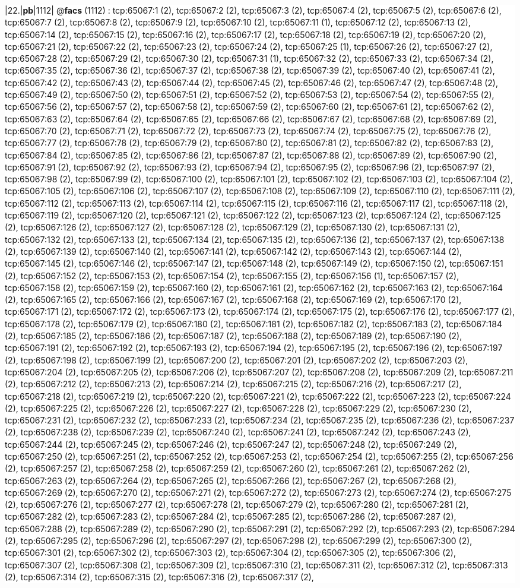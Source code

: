 |22.|__pb__|1112| @__facs__ (1112) : tcp:65067:1 (2), tcp:65067:2 (2), tcp:65067:3 (2), tcp:65067:4 (2), tcp:65067:5 (2), tcp:65067:6 (2), tcp:65067:7 (2), tcp:65067:8 (2), tcp:65067:9 (2), tcp:65067:10 (2), tcp:65067:11 (1), tcp:65067:12 (2), tcp:65067:13 (2), tcp:65067:14 (2), tcp:65067:15 (2), tcp:65067:16 (2), tcp:65067:17 (2), tcp:65067:18 (2), tcp:65067:19 (2), tcp:65067:20 (2), tcp:65067:21 (2), tcp:65067:22 (2), tcp:65067:23 (2), tcp:65067:24 (2), tcp:65067:25 (1), tcp:65067:26 (2), tcp:65067:27 (2), tcp:65067:28 (2), tcp:65067:29 (2), tcp:65067:30 (2), tcp:65067:31 (1), tcp:65067:32 (2), tcp:65067:33 (2), tcp:65067:34 (2), tcp:65067:35 (2), tcp:65067:36 (2), tcp:65067:37 (2), tcp:65067:38 (2), tcp:65067:39 (2), tcp:65067:40 (2), tcp:65067:41 (2), tcp:65067:42 (2), tcp:65067:43 (2), tcp:65067:44 (2), tcp:65067:45 (2), tcp:65067:46 (2), tcp:65067:47 (2), tcp:65067:48 (2), tcp:65067:49 (2), tcp:65067:50 (2), tcp:65067:51 (2), tcp:65067:52 (2), tcp:65067:53 (2), tcp:65067:54 (2), tcp:65067:55 (2), tcp:65067:56 (2), tcp:65067:57 (2), tcp:65067:58 (2), tcp:65067:59 (2), tcp:65067:60 (2), tcp:65067:61 (2), tcp:65067:62 (2), tcp:65067:63 (2), tcp:65067:64 (2), tcp:65067:65 (2), tcp:65067:66 (2), tcp:65067:67 (2), tcp:65067:68 (2), tcp:65067:69 (2), tcp:65067:70 (2), tcp:65067:71 (2), tcp:65067:72 (2), tcp:65067:73 (2), tcp:65067:74 (2), tcp:65067:75 (2), tcp:65067:76 (2), tcp:65067:77 (2), tcp:65067:78 (2), tcp:65067:79 (2), tcp:65067:80 (2), tcp:65067:81 (2), tcp:65067:82 (2), tcp:65067:83 (2), tcp:65067:84 (2), tcp:65067:85 (2), tcp:65067:86 (2), tcp:65067:87 (2), tcp:65067:88 (2), tcp:65067:89 (2), tcp:65067:90 (2), tcp:65067:91 (2), tcp:65067:92 (2), tcp:65067:93 (2), tcp:65067:94 (2), tcp:65067:95 (2), tcp:65067:96 (2), tcp:65067:97 (2), tcp:65067:98 (2), tcp:65067:99 (2), tcp:65067:100 (2), tcp:65067:101 (2), tcp:65067:102 (2), tcp:65067:103 (2), tcp:65067:104 (2), tcp:65067:105 (2), tcp:65067:106 (2), tcp:65067:107 (2), tcp:65067:108 (2), tcp:65067:109 (2), tcp:65067:110 (2), tcp:65067:111 (2), tcp:65067:112 (2), tcp:65067:113 (2), tcp:65067:114 (2), tcp:65067:115 (2), tcp:65067:116 (2), tcp:65067:117 (2), tcp:65067:118 (2), tcp:65067:119 (2), tcp:65067:120 (2), tcp:65067:121 (2), tcp:65067:122 (2), tcp:65067:123 (2), tcp:65067:124 (2), tcp:65067:125 (2), tcp:65067:126 (2), tcp:65067:127 (2), tcp:65067:128 (2), tcp:65067:129 (2), tcp:65067:130 (2), tcp:65067:131 (2), tcp:65067:132 (2), tcp:65067:133 (2), tcp:65067:134 (2), tcp:65067:135 (2), tcp:65067:136 (2), tcp:65067:137 (2), tcp:65067:138 (2), tcp:65067:139 (2), tcp:65067:140 (2), tcp:65067:141 (2), tcp:65067:142 (2), tcp:65067:143 (2), tcp:65067:144 (2), tcp:65067:145 (2), tcp:65067:146 (2), tcp:65067:147 (2), tcp:65067:148 (2), tcp:65067:149 (2), tcp:65067:150 (2), tcp:65067:151 (2), tcp:65067:152 (2), tcp:65067:153 (2), tcp:65067:154 (2), tcp:65067:155 (2), tcp:65067:156 (1), tcp:65067:157 (2), tcp:65067:158 (2), tcp:65067:159 (2), tcp:65067:160 (2), tcp:65067:161 (2), tcp:65067:162 (2), tcp:65067:163 (2), tcp:65067:164 (2), tcp:65067:165 (2), tcp:65067:166 (2), tcp:65067:167 (2), tcp:65067:168 (2), tcp:65067:169 (2), tcp:65067:170 (2), tcp:65067:171 (2), tcp:65067:172 (2), tcp:65067:173 (2), tcp:65067:174 (2), tcp:65067:175 (2), tcp:65067:176 (2), tcp:65067:177 (2), tcp:65067:178 (2), tcp:65067:179 (2), tcp:65067:180 (2), tcp:65067:181 (2), tcp:65067:182 (2), tcp:65067:183 (2), tcp:65067:184 (2), tcp:65067:185 (2), tcp:65067:186 (2), tcp:65067:187 (2), tcp:65067:188 (2), tcp:65067:189 (2), tcp:65067:190 (2), tcp:65067:191 (2), tcp:65067:192 (2), tcp:65067:193 (2), tcp:65067:194 (2), tcp:65067:195 (2), tcp:65067:196 (2), tcp:65067:197 (2), tcp:65067:198 (2), tcp:65067:199 (2), tcp:65067:200 (2), tcp:65067:201 (2), tcp:65067:202 (2), tcp:65067:203 (2), tcp:65067:204 (2), tcp:65067:205 (2), tcp:65067:206 (2), tcp:65067:207 (2), tcp:65067:208 (2), tcp:65067:209 (2), tcp:65067:211 (2), tcp:65067:212 (2), tcp:65067:213 (2), tcp:65067:214 (2), tcp:65067:215 (2), tcp:65067:216 (2), tcp:65067:217 (2), tcp:65067:218 (2), tcp:65067:219 (2), tcp:65067:220 (2), tcp:65067:221 (2), tcp:65067:222 (2), tcp:65067:223 (2), tcp:65067:224 (2), tcp:65067:225 (2), tcp:65067:226 (2), tcp:65067:227 (2), tcp:65067:228 (2), tcp:65067:229 (2), tcp:65067:230 (2), tcp:65067:231 (2), tcp:65067:232 (2), tcp:65067:233 (2), tcp:65067:234 (2), tcp:65067:235 (2), tcp:65067:236 (2), tcp:65067:237 (2), tcp:65067:238 (2), tcp:65067:239 (2), tcp:65067:240 (2), tcp:65067:241 (2), tcp:65067:242 (2), tcp:65067:243 (2), tcp:65067:244 (2), tcp:65067:245 (2), tcp:65067:246 (2), tcp:65067:247 (2), tcp:65067:248 (2), tcp:65067:249 (2), tcp:65067:250 (2), tcp:65067:251 (2), tcp:65067:252 (2), tcp:65067:253 (2), tcp:65067:254 (2), tcp:65067:255 (2), tcp:65067:256 (2), tcp:65067:257 (2), tcp:65067:258 (2), tcp:65067:259 (2), tcp:65067:260 (2), tcp:65067:261 (2), tcp:65067:262 (2), tcp:65067:263 (2), tcp:65067:264 (2), tcp:65067:265 (2), tcp:65067:266 (2), tcp:65067:267 (2), tcp:65067:268 (2), tcp:65067:269 (2), tcp:65067:270 (2), tcp:65067:271 (2), tcp:65067:272 (2), tcp:65067:273 (2), tcp:65067:274 (2), tcp:65067:275 (2), tcp:65067:276 (2), tcp:65067:277 (2), tcp:65067:278 (2), tcp:65067:279 (2), tcp:65067:280 (2), tcp:65067:281 (2), tcp:65067:282 (2), tcp:65067:283 (2), tcp:65067:284 (2), tcp:65067:285 (2), tcp:65067:286 (2), tcp:65067:287 (2), tcp:65067:288 (2), tcp:65067:289 (2), tcp:65067:290 (2), tcp:65067:291 (2), tcp:65067:292 (2), tcp:65067:293 (2), tcp:65067:294 (2), tcp:65067:295 (2), tcp:65067:296 (2), tcp:65067:297 (2), tcp:65067:298 (2), tcp:65067:299 (2), tcp:65067:300 (2), tcp:65067:301 (2), tcp:65067:302 (2), tcp:65067:303 (2), tcp:65067:304 (2), tcp:65067:305 (2), tcp:65067:306 (2), tcp:65067:307 (2), tcp:65067:308 (2), tcp:65067:309 (2), tcp:65067:310 (2), tcp:65067:311 (2), tcp:65067:312 (2), tcp:65067:313 (2), tcp:65067:314 (2), tcp:65067:315 (2), tcp:65067:316 (2), tcp:65067:317 (2),